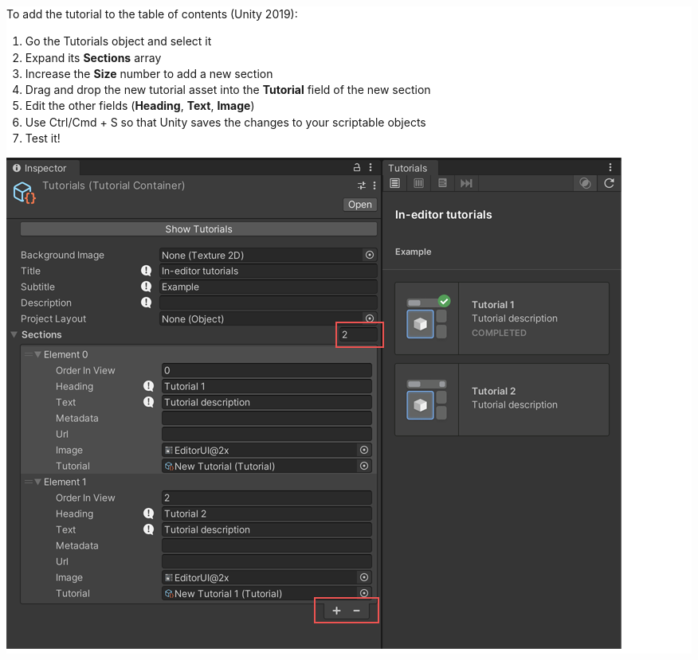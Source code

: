 To add the tutorial to the table of contents (Unity 2019): 

1. Go the Tutorials object and select it 
1. Expand its **Sections** array
1. Increase the **Size** number to add a new section 
1. Drag and drop the new tutorial asset into the **Tutorial** field of the new section 
1. Edit the other fields (**Heading**, **Text**, **Image**)
1. Use Ctrl/Cmd + S so that Unity saves the changes to your scriptable objects 
1. Test it! 

![](images/index013.png)
